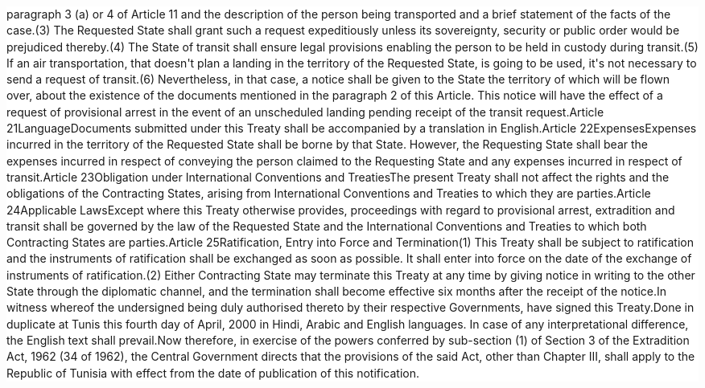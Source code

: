paragraph 3 (a) or 4 of Article 11 and the description of the person being
transported and a brief statement of the facts of the case.(3) The Requested
State shall grant such a request expeditiously unless its sovereignty,
security or public order would be prejudiced thereby.(4) The State of transit
shall ensure legal provisions enabling the person to be held in custody during
transit.(5) If an air transportation, that doesn't plan a landing in the
territory of the Requested State, is going to be used, it's not necessary to
send a request of transit.(6) Nevertheless, in that case, a notice shall be
given to the State the territory of which will be flown over, about the
existence of the documents mentioned in the paragraph 2 of this Article. This
notice will have the effect of a request of provisional arrest in the event of
an unscheduled landing pending receipt of the transit request.Article
21LanguageDocuments submitted under this Treaty shall be accompanied by a
translation in English.Article 22ExpensesExpenses incurred in the territory of
the Requested State shall be borne by that State. However, the Requesting
State shall bear the expenses incurred in respect of conveying the person
claimed to the Requesting State and any expenses incurred in respect of
transit.Article 23Obligation under International Conventions and TreatiesThe
present Treaty shall not affect the rights and the obligations of the
Contracting States, arising from International Conventions and Treaties to
which they are parties.Article 24Applicable LawsExcept where this Treaty
otherwise provides, proceedings with regard to provisional arrest, extradition
and transit shall be governed by the law of the Requested State and the
International Conventions and Treaties to which both Contracting States are
parties.Article 25Ratification, Entry into Force and Termination(1) This
Treaty shall be subject to ratification and the instruments of ratification
shall be exchanged as soon as possible. It shall enter into force on the date
of the exchange of instruments of ratification.(2) Either Contracting State
may terminate this Treaty at any time by giving notice in writing to the other
State through the diplomatic channel, and the termination shall become
effective six months after the receipt of the notice.In witness whereof the
undersigned being duly authorised thereto by their respective Governments,
have signed this Treaty.Done in duplicate at Tunis this fourth day of April,
2000 in Hindi, Arabic and English languages. In case of any interpretational
difference, the English text shall prevail.Now therefore, in exercise of the
powers conferred by sub-section (1) of Section 3 of the Extradition Act, 1962
(34 of 1962), the Central Government directs that the provisions of the said
Act, other than Chapter III, shall apply to the Republic of Tunisia with
effect from the date of publication of this notification.

